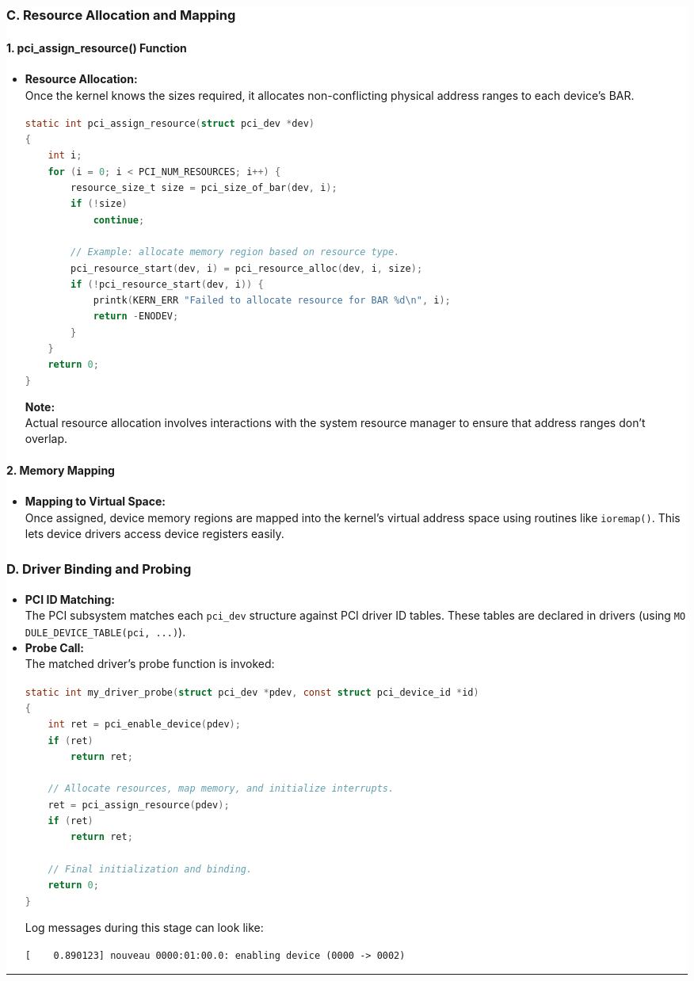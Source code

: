 ### **C. Resource Allocation and Mapping**

#### **1. pci_assign_resource() Function**
- **Resource Allocation:**  
  Once the kernel knows the sizes required, it allocates non-conflicting physical address ranges to each device’s BAR.
  ```c
  static int pci_assign_resource(struct pci_dev *dev)
  {
      int i;
      for (i = 0; i < PCI_NUM_RESOURCES; i++) {
          resource_size_t size = pci_size_of_bar(dev, i);
          if (!size)
              continue;
  
          // Example: allocate memory region based on resource type.
          pci_resource_start(dev, i) = pci_resource_alloc(dev, i, size);
          if (!pci_resource_start(dev, i)) {
              printk(KERN_ERR "Failed to allocate resource for BAR %d\n", i);
              return -ENODEV;
          }
      }
      return 0;
  }
  ```
  **Note:**  
  Actual resource allocation involves interactions with the system resource manager to ensure that address ranges don’t overlap.

#### **2. Memory Mapping**
- **Mapping to Virtual Space:**  
  Once assigned, device memory regions are mapped into the kernel’s virtual address space using routines like `ioremap()`. This lets device drivers access device registers easily.

### **D. Driver Binding and Probing**
- **PCI ID Matching:**  
  The PCI subsystem matches each `pci_dev` structure against PCI driver ID tables. These tables are declared in drivers (using `MODULE_DEVICE_TABLE(pci, ...)`).
- **Probe Call:**  
  The matched driver’s probe function is invoked:
  ```c
  static int my_driver_probe(struct pci_dev *pdev, const struct pci_device_id *id)
  {
      int ret = pci_enable_device(pdev);
      if (ret)
          return ret;
  
      // Allocate resources, map memory, and initialize interrupts.
      ret = pci_assign_resource(pdev);
      if (ret)
          return ret;
  
      // Final initialization and binding.
      return 0;
  }
  ```
  Log messages during this stage can look like:
  ```
  [    0.890123] nouveau 0000:01:00.0: enabling device (0000 -> 0002)
  ```

---